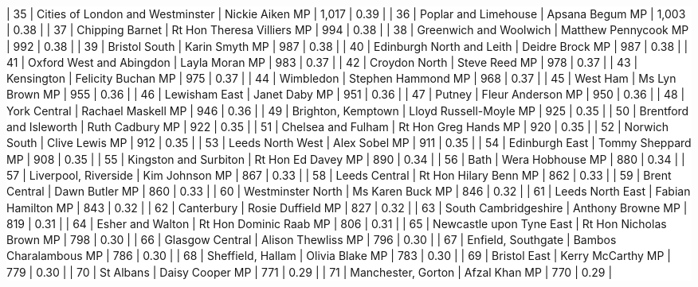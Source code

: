 | 35 | Cities of London and Westminster | Nickie Aiken MP | 1,017 | 0.39 |
| 36 | Poplar and Limehouse | Apsana Begum MP | 1,003 | 0.38 |
| 37 | Chipping Barnet | Rt Hon Theresa Villiers MP | 994 | 0.38 |
| 38 | Greenwich and Woolwich | Matthew Pennycook MP | 992 | 0.38 |
| 39 | Bristol South | Karin Smyth MP | 987 | 0.38 |
| 40 | Edinburgh North and Leith | Deidre Brock MP | 987 | 0.38 |
| 41 | Oxford West and Abingdon | Layla Moran MP | 983 | 0.37 |
| 42 | Croydon North | Steve Reed MP | 978 | 0.37 |
| 43 | Kensington | Felicity Buchan MP | 975 | 0.37 |
| 44 | Wimbledon | Stephen Hammond MP | 968 | 0.37 |
| 45 | West Ham | Ms Lyn Brown MP | 955 | 0.36 |
| 46 | Lewisham East | Janet Daby MP | 951 | 0.36 |
| 47 | Putney | Fleur Anderson MP | 950 | 0.36 |
| 48 | York Central | Rachael Maskell MP | 946 | 0.36 |
| 49 | Brighton, Kemptown | Lloyd Russell-Moyle MP | 925 | 0.35 |
| 50 | Brentford and Isleworth | Ruth Cadbury MP | 922 | 0.35 |
| 51 | Chelsea and Fulham | Rt Hon Greg Hands MP | 920 | 0.35 |
| 52 | Norwich South | Clive Lewis MP | 912 | 0.35 |
| 53 | Leeds North West | Alex Sobel MP | 911 | 0.35 |
| 54 | Edinburgh East | Tommy Sheppard MP | 908 | 0.35 |
| 55 | Kingston and Surbiton | Rt Hon Ed Davey MP | 890 | 0.34 |
| 56 | Bath | Wera Hobhouse MP | 880 | 0.34 |
| 57 | Liverpool, Riverside | Kim Johnson MP | 867 | 0.33 |
| 58 | Leeds Central | Rt Hon Hilary Benn MP | 862 | 0.33 |
| 59 | Brent Central | Dawn Butler MP | 860 | 0.33 |
| 60 | Westminster North | Ms Karen Buck MP | 846 | 0.32 |
| 61 | Leeds North East | Fabian Hamilton MP | 843 | 0.32 |
| 62 | Canterbury | Rosie Duffield MP | 827 | 0.32 |
| 63 | South Cambridgeshire | Anthony Browne MP | 819 | 0.31 |
| 64 | Esher and Walton | Rt Hon Dominic Raab MP | 806 | 0.31 |
| 65 | Newcastle upon Tyne East | Rt Hon Nicholas Brown MP | 798 | 0.30 |
| 66 | Glasgow Central | Alison Thewliss MP | 796 | 0.30 |
| 67 | Enfield, Southgate | Bambos Charalambous MP | 786 | 0.30 |
| 68 | Sheffield, Hallam | Olivia Blake MP | 783 | 0.30 |
| 69 | Bristol East | Kerry McCarthy MP | 779 | 0.30 |
| 70 | St Albans | Daisy Cooper MP | 771 | 0.29 |
| 71 | Manchester, Gorton | Afzal Khan MP | 770 | 0.29 |